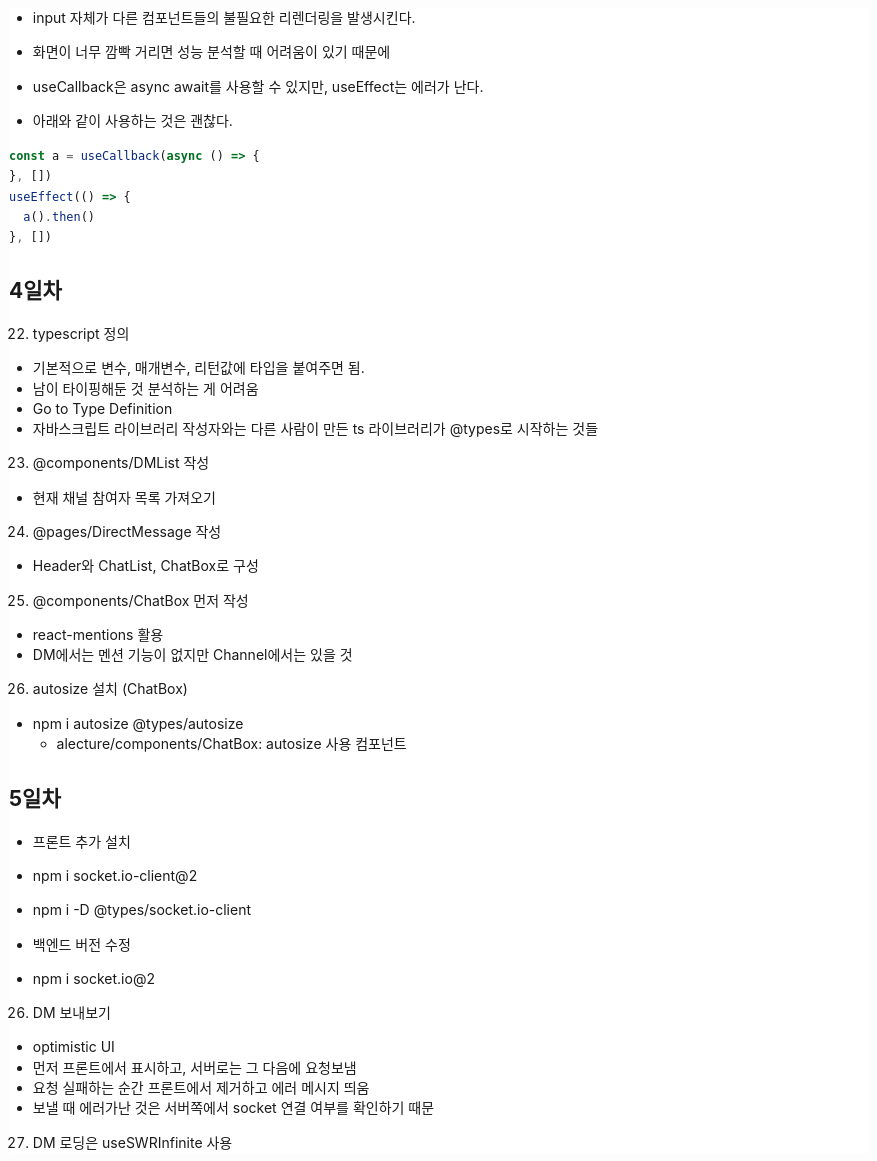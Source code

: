   - input 자체가 다른 컴포넌트들의 불필요한 리렌더링을 발생시킨다.
  - 화면이 너무 깜빡 거리면 성능 분석할 때 어려움이 있기 때문에

- useCallback은 async await를 사용할 수 있지만, useEffect는 에러가 난다.
- 아래와 같이 사용하는 것은 괜찮다.

```JavaScript
const a = useCallback(async () => {
}, [])
useEffect(() => {
  a().then()
}, [])
```

## 4일차

22. typescript 정의

- 기본적으로 변수, 매개변수, 리턴값에 타입을 붙여주면 됨.
- 남이 타이핑해둔 것 분석하는 게 어려움
- Go to Type Definition
- 자바스크립트 라이브러리 작성자와는 다른 사람이 만든 ts 라이브러리가 @types로 시작하는 것들

23. @components/DMList 작성

- 현재 채널 참여자 목록 가져오기

24. @pages/DirectMessage 작성

- Header와 ChatList, ChatBox로 구성

25. @components/ChatBox 먼저 작성

- react-mentions 활용
- DM에서는 멘션 기능이 없지만 Channel에서는 있을 것

26. autosize 설치 (ChatBox)

- npm i autosize @types/autosize
  - alecture/components/ChatBox: autosize 사용 컴포넌트

## 5일차

- 프론트 추가 설치
- npm i socket.io-client@2
- npm i -D @types/socket.io-client

- 백엔드 버전 수정
- npm i socket.io@2

26. DM 보내보기

- optimistic UI
- 먼저 프론트에서 표시하고, 서버로는 그 다음에 요청보냄
- 요청 실패하는 순간 프론트에서 제거하고 에러 메시지 띄움
- 보낼 때 에러가난 것은 서버쪽에서 socket 연결 여부를 확인하기 때문

27. DM 로딩은 useSWRInfinite 사용
